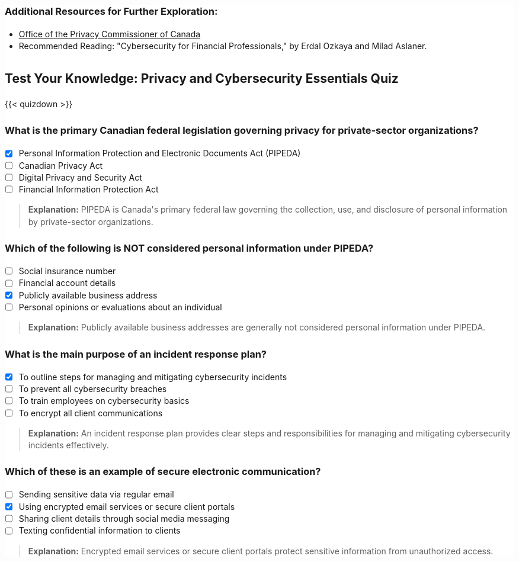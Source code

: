 ### Additional Resources for Further Exploration:

- [Office of the Privacy Commissioner of Canada](https://www.priv.gc.ca)
- Recommended Reading: "Cybersecurity for Financial Professionals," by Erdal Ozkaya and Milad Aslaner.

## Test Your Knowledge: Privacy and Cybersecurity Essentials Quiz

{{< quizdown >}}

### What is the primary Canadian federal legislation governing privacy for private-sector organizations?

- [x] Personal Information Protection and Electronic Documents Act (PIPEDA)
- [ ] Canadian Privacy Act
- [ ] Digital Privacy and Security Act
- [ ] Financial Information Protection Act

> **Explanation:** PIPEDA is Canada's primary federal law governing the collection, use, and disclosure of personal information by private-sector organizations.

### Which of the following is NOT considered personal information under PIPEDA?

- [ ] Social insurance number
- [ ] Financial account details
- [x] Publicly available business address
- [ ] Personal opinions or evaluations about an individual

> **Explanation:** Publicly available business addresses are generally not considered personal information under PIPEDA.

### What is the main purpose of an incident response plan?

- [x] To outline steps for managing and mitigating cybersecurity incidents
- [ ] To prevent all cybersecurity breaches
- [ ] To train employees on cybersecurity basics
- [ ] To encrypt all client communications

> **Explanation:** An incident response plan provides clear steps and responsibilities for managing and mitigating cybersecurity incidents effectively.

### Which of these is an example of secure electronic communication?

- [ ] Sending sensitive data via regular email
- [x] Using encrypted email services or secure client portals
- [ ] Sharing client details through social media messaging
- [ ] Texting confidential information to clients

> **Explanation:** Encrypted email services or secure client portals protect sensitive information from unauthorized access.
